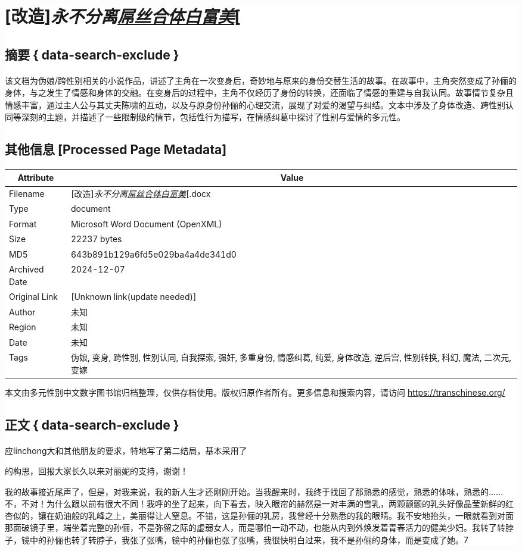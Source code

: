 # [改造]_永不分离[屌丝合体白富美](第二结局)_[



## 摘要  { data-search-exclude }


该文档为伪娘/跨性别相关的小说作品，讲述了主角在一次变身后，奇妙地与原来的身份交替生活的故事。在故事中，主角突然变成了孙俪的身体，与之发生了情感和身体的交融。在变身后的过程中，主角不仅经历了身份的转换，还面临了情感的重建与自我认同。故事情节复杂且情感丰富，通过主人公与其丈夫陈啸的互动，以及与原身份孙俪的心理交流，展现了对爱的渴望与纠结。文本中涉及了身体改造、跨性别认同等深刻的主题，并描述了一些限制级的情节，包括性行为描写，在情感纠葛中探讨了性别与爱情的多元性。



## 其他信息 [Processed Page Metadata]

| Attribute       | Value                                  |
|-----------------|----------------------------------------|
| Filename        | [改造]_永不分离[屌丝合体白富美](第二结局)_[.docx                             |
| Type            | document                                 |
| Format          | Microsoft Word Document (OpenXML)                               |
| Size            | 22237 bytes                           |
| MD5             | 643b891b129a6fd5e029ba4a4de341d0                                  |
| Archived Date   | 2024-12-07                             |
| Original Link   | [Unknown link(update needed)]                         |
| Author          | 未知                               |
| Region          | 未知                               |
| Date            | 未知                                 |
| Tags            | 伪娘, 变身, 跨性别, 性别认同, 自我探索, 强奸, 多重身份, 情感纠葛, 纯爱, 身体改造, 逆后宫, 性别转换, 科幻, 魔法, 二次元, 变嫁                                 |

本文由多元性别中文数字图书馆归档整理，仅供存档使用。版权归原作者所有。更多信息和搜索内容，请访问 <https://transchinese.org/>


## 正文 { data-search-exclude }


应linchong大和其他朋友的要求，特地写了第二结局，基本采用了

的构思，回报大家长久以来对丽妮的支持，谢谢！





我的故事接近尾声了，但是，对我来说，我的新人生才还刚刚开始。当我醒来时，我终于找回了那熟悉的感觉，熟悉的体味，熟悉的......不，不对！为什么跟以前有很大不同！我呼的坐了起来，向下看去，映入眼帘的赫然是一对丰满的雪乳，两颗颤颤的乳头好像晶莹新鲜的红杏似的，镶在奶油般的乳峰之上，美丽得让人窒息。不错，这是孙俪的乳房，我曾经十分熟悉的我的眼睛。我不安地抬头，一眼就看到对面那面破镜子里，端坐着完整的孙俪，不是弥留之际的虚弱女人，而是哪怕一动不动，也能从内到外焕发着青春活力的健美少妇。我转了转脖子，镜中的孙俪也转了转脖子，我张了张嘴，镜中的孙俪也张了张嘴，我很快明白过来，我不是孙俪的身体，而是变成了她。7
